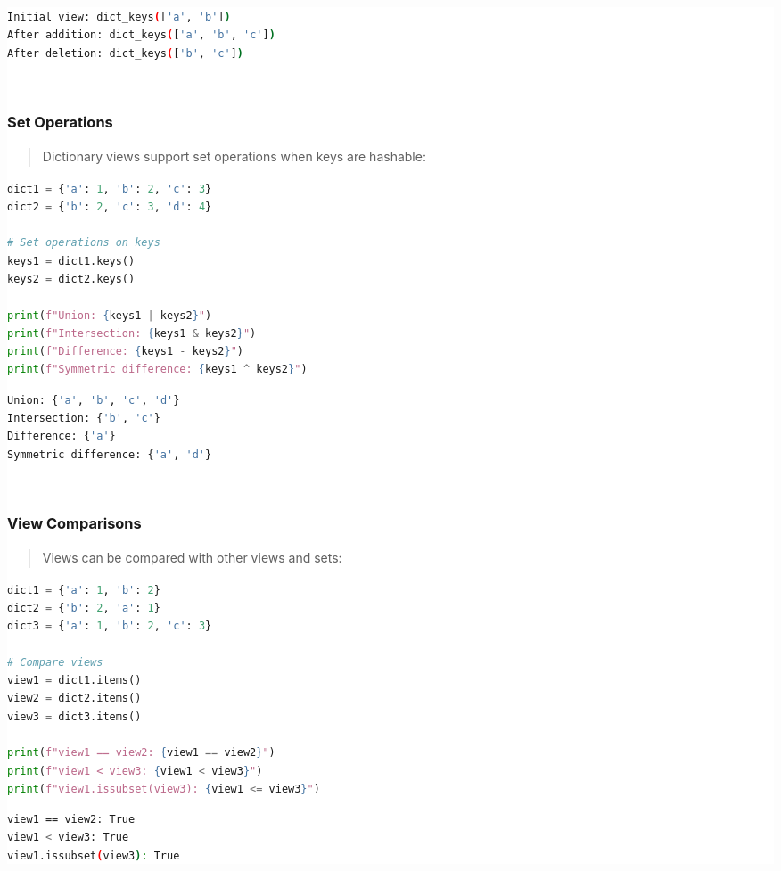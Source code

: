 ```sh
Initial view: dict_keys(['a', 'b'])
After addition: dict_keys(['a', 'b', 'c'])
After deletion: dict_keys(['b', 'c'])
```

<br>

### Set Operations

> Dictionary views support set operations when keys are hashable:

```python
dict1 = {'a': 1, 'b': 2, 'c': 3}
dict2 = {'b': 2, 'c': 3, 'd': 4}

# Set operations on keys
keys1 = dict1.keys()
keys2 = dict2.keys()

print(f"Union: {keys1 | keys2}")
print(f"Intersection: {keys1 & keys2}")
print(f"Difference: {keys1 - keys2}")
print(f"Symmetric difference: {keys1 ^ keys2}")
```

```sh
Union: {'a', 'b', 'c', 'd'}
Intersection: {'b', 'c'}
Difference: {'a'}
Symmetric difference: {'a', 'd'}
```

<br>

### View Comparisons

> Views can be compared with other views and sets:

```python
dict1 = {'a': 1, 'b': 2}
dict2 = {'b': 2, 'a': 1}
dict3 = {'a': 1, 'b': 2, 'c': 3}

# Compare views
view1 = dict1.items()
view2 = dict2.items()
view3 = dict3.items()

print(f"view1 == view2: {view1 == view2}")
print(f"view1 < view3: {view1 < view3}")
print(f"view1.issubset(view3): {view1 <= view3}")
```

```sh
view1 == view2: True
view1 < view3: True
view1.issubset(view3): True
```
